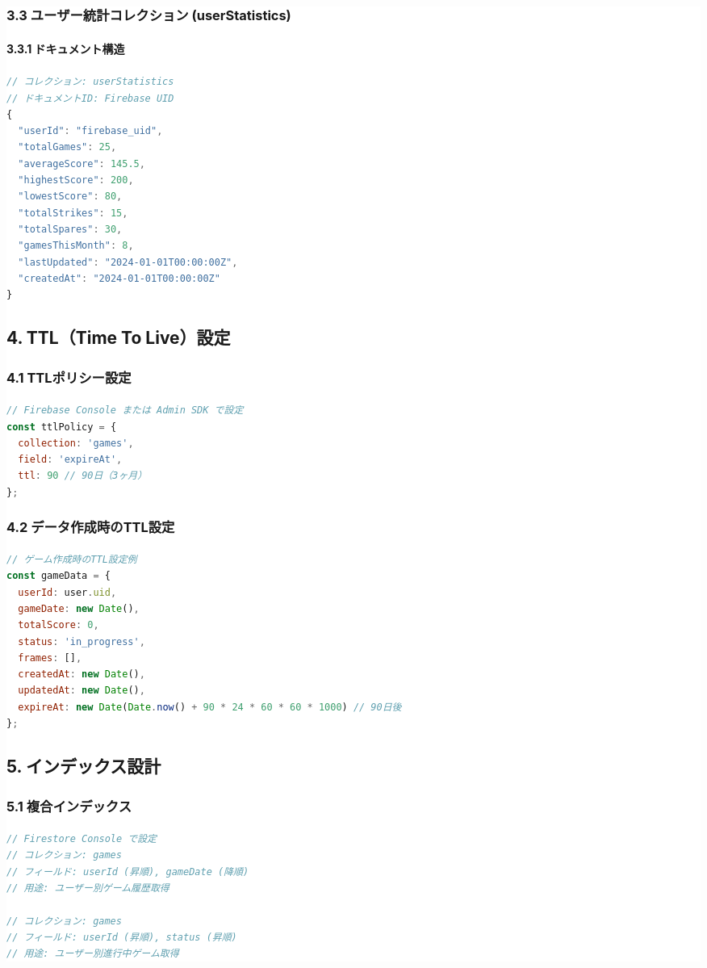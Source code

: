 ### 3.3 ユーザー統計コレクション (userStatistics)

#### 3.3.1 ドキュメント構造
```javascript
// コレクション: userStatistics
// ドキュメントID: Firebase UID
{
  "userId": "firebase_uid",
  "totalGames": 25,
  "averageScore": 145.5,
  "highestScore": 200,
  "lowestScore": 80,
  "totalStrikes": 15,
  "totalSpares": 30,
  "gamesThisMonth": 8,
  "lastUpdated": "2024-01-01T00:00:00Z",
  "createdAt": "2024-01-01T00:00:00Z"
}
```

## 4. TTL（Time To Live）設定

### 4.1 TTLポリシー設定
```javascript
// Firebase Console または Admin SDK で設定
const ttlPolicy = {
  collection: 'games',
  field: 'expireAt',
  ttl: 90 // 90日（3ヶ月）
};
```

### 4.2 データ作成時のTTL設定
```javascript
// ゲーム作成時のTTL設定例
const gameData = {
  userId: user.uid,
  gameDate: new Date(),
  totalScore: 0,
  status: 'in_progress',
  frames: [],
  createdAt: new Date(),
  updatedAt: new Date(),
  expireAt: new Date(Date.now() + 90 * 24 * 60 * 60 * 1000) // 90日後
};
```

## 5. インデックス設計

### 5.1 複合インデックス
```javascript
// Firestore Console で設定
// コレクション: games
// フィールド: userId (昇順), gameDate (降順)
// 用途: ユーザー別ゲーム履歴取得

// コレクション: games  
// フィールド: userId (昇順), status (昇順)
// 用途: ユーザー別進行中ゲーム取得
```
